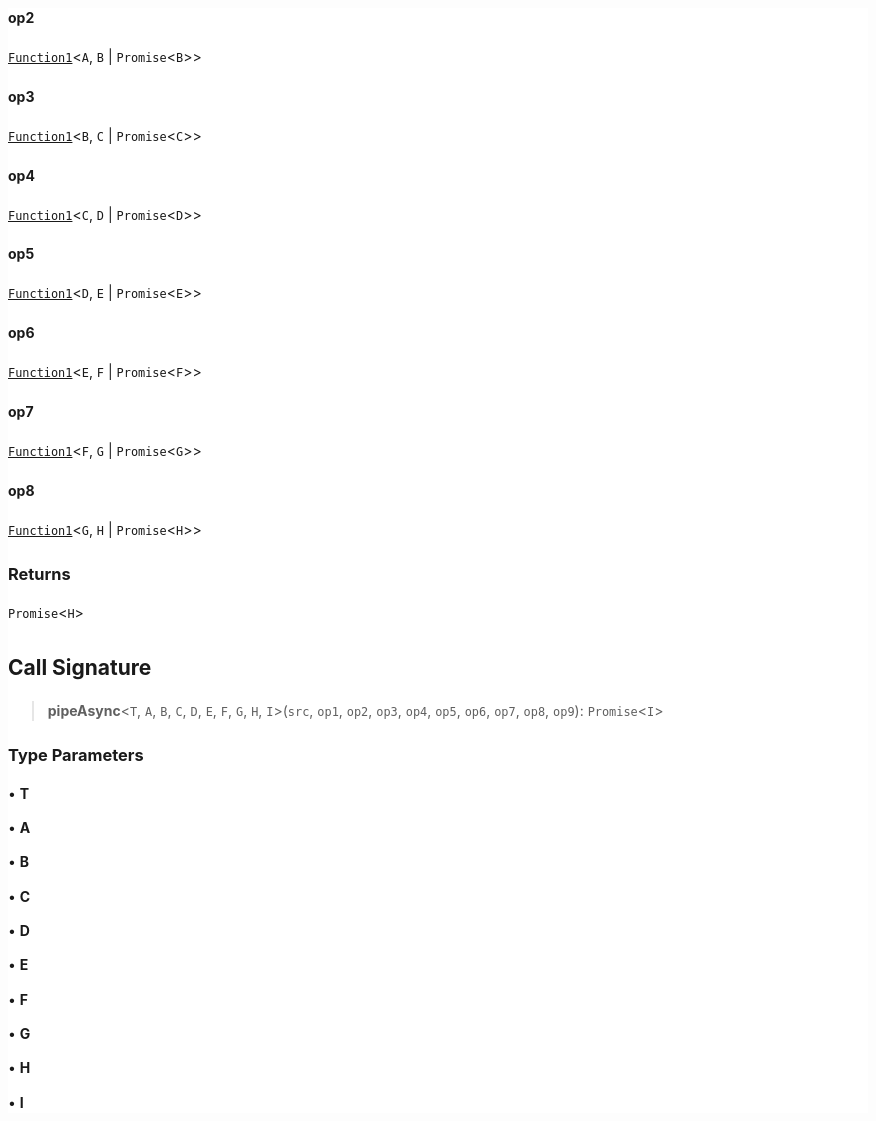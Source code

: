 #### op2

[`Function1`](../type-aliases/Function1.md)\<`A`, `B` \| `Promise`\<`B`\>\>

#### op3

[`Function1`](../type-aliases/Function1.md)\<`B`, `C` \| `Promise`\<`C`\>\>

#### op4

[`Function1`](../type-aliases/Function1.md)\<`C`, `D` \| `Promise`\<`D`\>\>

#### op5

[`Function1`](../type-aliases/Function1.md)\<`D`, `E` \| `Promise`\<`E`\>\>

#### op6

[`Function1`](../type-aliases/Function1.md)\<`E`, `F` \| `Promise`\<`F`\>\>

#### op7

[`Function1`](../type-aliases/Function1.md)\<`F`, `G` \| `Promise`\<`G`\>\>

#### op8

[`Function1`](../type-aliases/Function1.md)\<`G`, `H` \| `Promise`\<`H`\>\>

### Returns

`Promise`\<`H`\>

## Call Signature

> **pipeAsync**\<`T`, `A`, `B`, `C`, `D`, `E`, `F`, `G`, `H`, `I`\>(`src`, `op1`, `op2`, `op3`, `op4`, `op5`, `op6`, `op7`, `op8`, `op9`): `Promise`\<`I`\>

### Type Parameters

• **T**

• **A**

• **B**

• **C**

• **D**

• **E**

• **F**

• **G**

• **H**

• **I**
